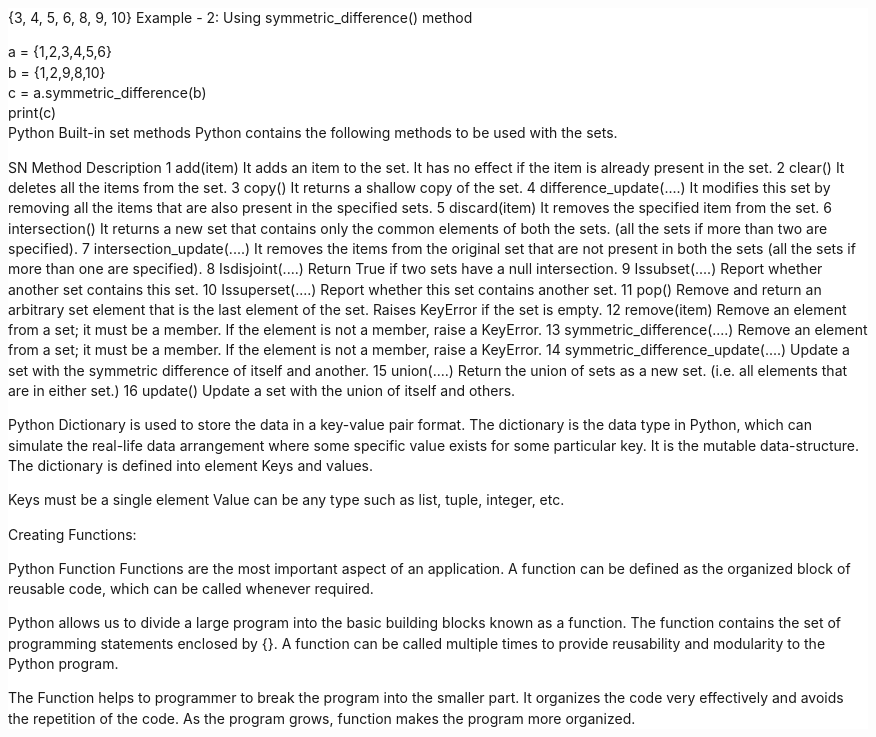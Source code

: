 {3, 4, 5, 6, 8, 9, 10}
Example - 2: Using symmetric_difference() method

a = {1,2,3,4,5,6}  
b = {1,2,9,8,10}  
c = a.symmetric_difference(b)  
print(c)  
Python Built-in set methods
Python contains the following methods to be used with the sets.

SN	Method	Description
1	add(item)	It adds an item to the set. It has no effect if the item is already present in the set.
2	clear()	It deletes all the items from the set.
3	copy()	It returns a shallow copy of the set.
4	difference_update(....)	It modifies this set by removing all the items that are also present in the specified sets.
5	discard(item)	It removes the specified item from the set.
6	intersection()	It returns a new set that contains only the common elements of both the sets. (all the sets if more than two are specified).
7	intersection_update(....)	It removes the items from the original set that are not present in both the sets (all the sets if more than one are specified).
8	Isdisjoint(....)	Return True if two sets have a null intersection.
9	Issubset(....)	Report whether another set contains this set.
10	Issuperset(....)	Report whether this set contains another set.
11	pop()	Remove and return an arbitrary set element that is the last element of the set. Raises KeyError if the set is empty.
12	remove(item)	Remove an element from a set; it must be a member. If the element is not a member, raise a KeyError.
13	symmetric_difference(....)	Remove an element from a set; it must be a member. If the element is not a member, raise a KeyError.
14	symmetric_difference_update(....)	Update a set with the symmetric difference of itself and another.
15	union(....)	Return the union of sets as a new set.
(i.e. all elements that are in either set.)
16	update()	Update a set with the union of itself and others.  

Python Dictionary is used to store the data in a key-value pair format. The dictionary is the data type in Python, which can simulate the real-life data arrangement where some specific value exists for some particular key. It is the mutable data-structure. The dictionary is defined into element Keys and values.

Keys must be a single element
Value can be any type such as list, tuple, integer, etc.

Creating Functions:

Python Function
Functions are the most important aspect of an application. A function can be defined as the organized block of reusable code, which can be called whenever required.

Python allows us to divide a large program into the basic building blocks known as a function. The function contains the set of programming statements enclosed by {}. A function can be called multiple times to provide reusability and modularity to the Python program.

The Function helps to programmer to break the program into the smaller part. It organizes the code very effectively and avoids the repetition of the code. As the program grows, function makes the program more organized.

